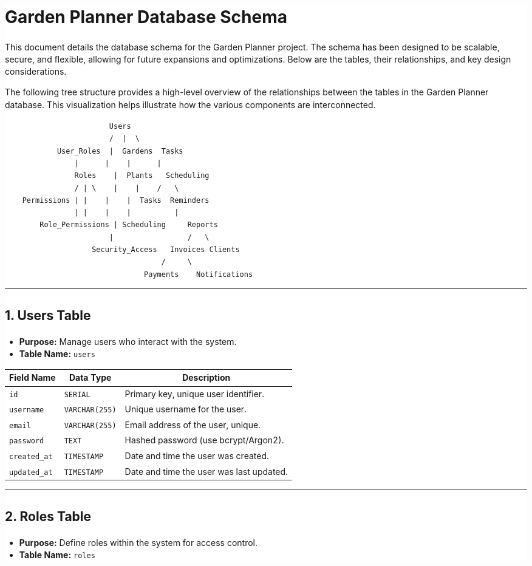 # Garden Planner Database Schema

This document details the database schema for the Garden Planner project. The schema has been designed to be scalable, secure, and flexible, allowing for future expansions and optimizations. Below are the tables, their relationships, and key design considerations.

The following tree structure provides a high-level overview of the relationships between the tables in the Garden Planner database. This visualization helps illustrate how the various components are interconnected.

                            Users
                            /  |  \
                User_Roles  |  Gardens  Tasks
                    |      |    |      |
                    Roles    |  Plants   Scheduling
                    / | \    |    |    /   \
        Permissions | |    |    |  Tasks  Reminders
                    | |    |    |          |
            Role_Permissions | Scheduling     Reports
                            |                 /   \
                        Security_Access   Invoices Clients
                                        /     \
                                    Payments    Notifications

---

## **1. Users Table**
- **Purpose:** Manage users who interact with the system.
- **Table Name:** `users`

| Field Name    | Data Type  | Description                            |
|---------------|------------|----------------------------------------|
| `id`          | `SERIAL`   | Primary key, unique user identifier.   |
| `username`    | `VARCHAR(255)` | Unique username for the user.     |
| `email`       | `VARCHAR(255)` | Email address of the user, unique. |
| `password`    | `TEXT`     | Hashed password (use bcrypt/Argon2).  |
| `created_at`  | `TIMESTAMP`| Date and time the user was created.    |
| `updated_at`  | `TIMESTAMP`| Date and time the user was last updated.|

---

## **2. Roles Table**
- **Purpose:** Define roles within the system for access control.
- **Table Name:** `roles`
